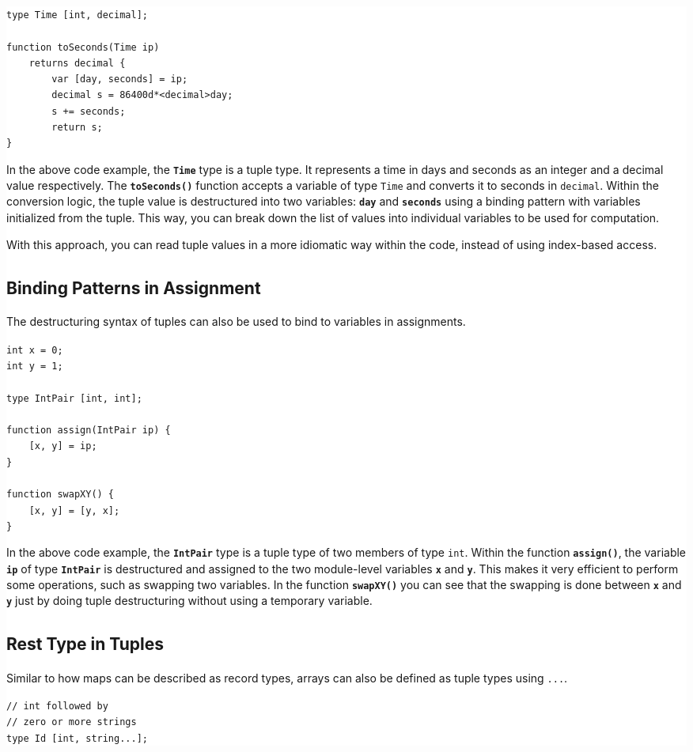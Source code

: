 ```ballerina
type Time [int, decimal];

function toSeconds(Time ip)
    returns decimal {
        var [day, seconds] = ip;
        decimal s = 86400d*<decimal>day;
        s += seconds;
        return s;
}
```

In the above code example, the **``Time``** type is a tuple type. It represents a time in days and seconds as an integer and a decimal value respectively. The **``toSeconds()``** function accepts a variable of type ``Time`` and converts it to seconds in ``decimal``. Within the conversion logic, the tuple value is destructured into two variables: **``day``** and **``seconds``** using a binding pattern with variables initialized from the tuple. This way, you can break down the list of values into individual variables to be used for computation.

With this approach, you can read tuple values in a more idiomatic way within the code, instead of using index-based access.

## Binding Patterns in Assignment

The destructuring syntax of tuples can also be used to bind to variables in assignments.

```ballerina
int x = 0;
int y = 1;

type IntPair [int, int];

function assign(IntPair ip) {
    [x, y] = ip;
}

function swapXY() {
    [x, y] = [y, x];
}
```

In the above code example, the **``IntPair``** type is a tuple type of two members of type ``int``. Within the function **``assign()``**, the variable **``ip``** of type  **``IntPair``** is destructured and assigned to the two module-level variables **``x``** and **``y``**.  This makes it very efficient to perform some operations, such as swapping two variables. In the function **``swapXY()``** you can see that the swapping is done between **``x``** and **``y``** just by doing tuple destructuring without using a temporary variable.

## Rest Type in Tuples

Similar to how maps can be described as record types, arrays can also be defined as tuple types using ``...``.

```ballerina
// int followed by
// zero or more strings
type Id [int, string...];
```
